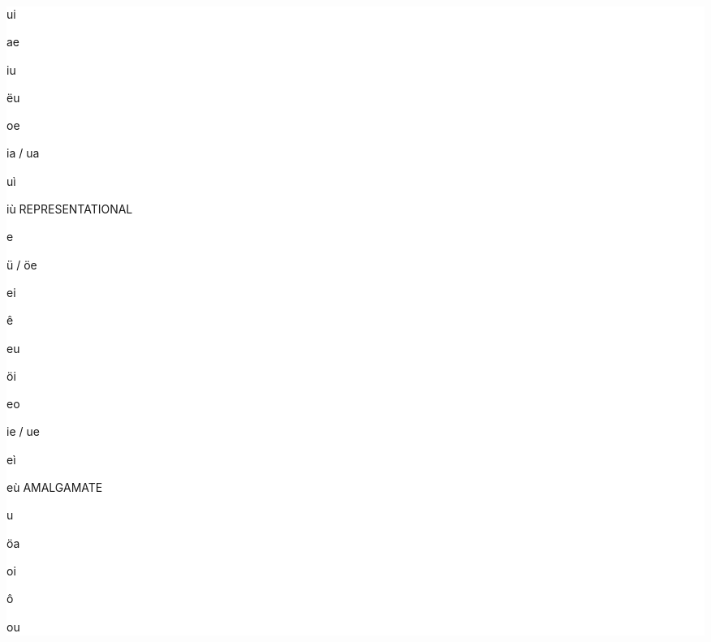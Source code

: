 
ui
	

ae
	

iu
	

ëu
	

oe
	

ia / ua
	

uì
	

iù
REPRESENTATIONAL
	

e
	

ü / öe
	

ei
	

ê
	

eu
	

öi
	

eo
	

ie / ue
	

eì
	

eù
AMALGAMATE
	

u
	

öa
	

oi
	

ô
	

ou
	
